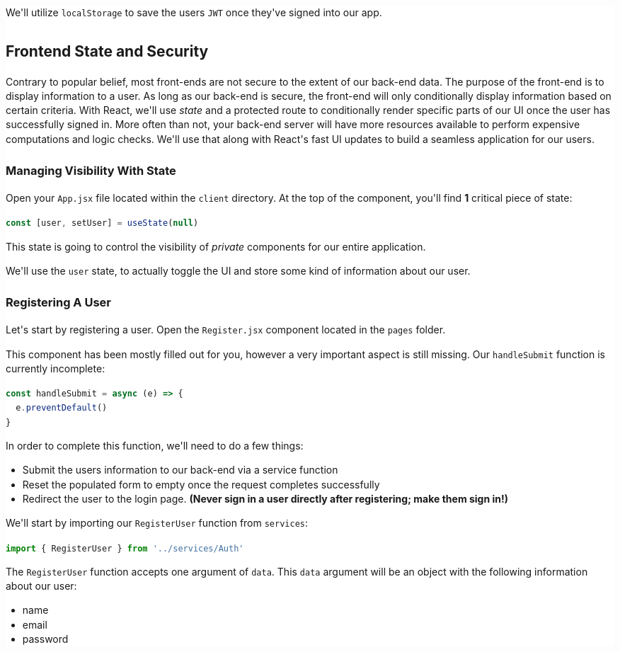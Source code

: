 We'll utilize `localStorage` to save the users `JWT` once they've signed into our app.

## Frontend State and Security

Contrary to popular belief, most front-ends are not secure to the extent of our back-end data. The purpose of the front-end is to display information to a user. As long as our back-end is secure, the front-end will only conditionally display information based on certain criteria. With React, we'll use _state_ and a protected route to conditionally render specific parts of our UI once the user has successfully signed in. More often than not, your back-end server will have more resources available to perform expensive computations and logic checks. We'll use that along with React's fast UI updates to build a seamless application for our users.

### Managing Visibility With State

Open your `App.jsx` file located within the `client` directory. At the top of the component, you'll find **1** critical piece of state:

```js
const [user, setUser] = useState(null)
```

This state is going to control the visibility of _private_ components for our entire application.

We'll use the `user` state, to actually toggle the UI and store some kind of information about our user.

### Registering A User

Let's start by registering a user. Open the `Register.jsx` component located in the `pages` folder.

This component has been mostly filled out for you, however a very important aspect is still missing. Our `handleSubmit` function is currently incomplete:

```js
const handleSubmit = async (e) => {
  e.preventDefault()
}
```

In order to complete this function, we'll need to do a few things:

- Submit the users information to our back-end via a service function
- Reset the populated form to empty once the request completes successfully
- Redirect the user to the login page. **(Never sign in a user directly after registering; make them sign in!)**

We'll start by importing our `RegisterUser` function from `services`:

```js
import { RegisterUser } from '../services/Auth'
```

The `RegisterUser` function accepts one argument of `data`. This `data` argument will be an object with the following information about our user:

- name
- email
- password
